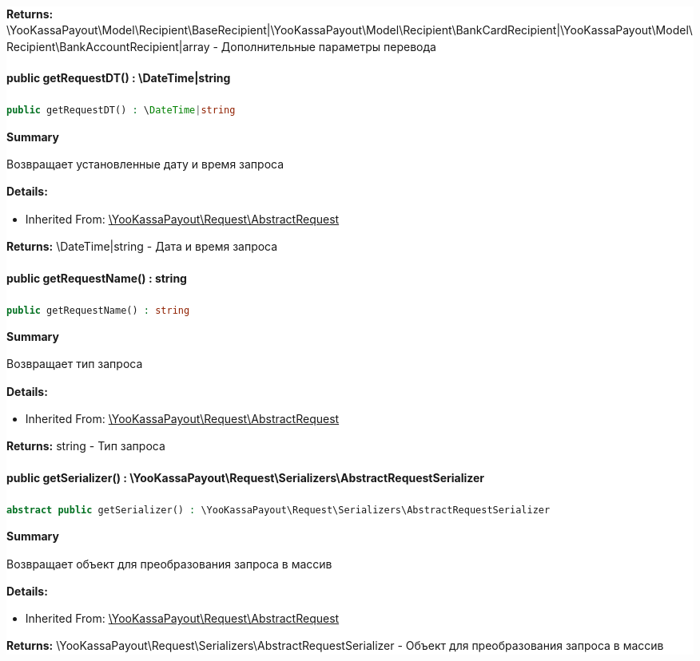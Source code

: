 **Returns:** \YooKassaPayout\Model\Recipient\BaseRecipient|\YooKassaPayout\Model\Recipient\BankCardRecipient|\YooKassaPayout\Model\Recipient\BankAccountRecipient|array - Дополнительные параметры перевода


<a name="method_getRequestDT" class="anchor"></a>
#### public getRequestDT() : \DateTime|string

```php
public getRequestDT() : \DateTime|string
```

**Summary**

Возвращает установленные дату и время запроса

**Details:**
* Inherited From: [\YooKassaPayout\Request\AbstractRequest](../classes/YooKassaPayout-Request-AbstractRequest.md)

**Returns:** \DateTime|string - Дата и время запроса


<a name="method_getRequestName" class="anchor"></a>
#### public getRequestName() : string

```php
public getRequestName() : string
```

**Summary**

Возвращает тип запроса

**Details:**
* Inherited From: [\YooKassaPayout\Request\AbstractRequest](../classes/YooKassaPayout-Request-AbstractRequest.md)

**Returns:** string - Тип запроса


<a name="method_getSerializer" class="anchor"></a>
#### public getSerializer() : \YooKassaPayout\Request\Serializers\AbstractRequestSerializer

```php
abstract public getSerializer() : \YooKassaPayout\Request\Serializers\AbstractRequestSerializer
```

**Summary**

Возвращает объект для преобразования запроса в массив

**Details:**
* Inherited From: [\YooKassaPayout\Request\AbstractRequest](../classes/YooKassaPayout-Request-AbstractRequest.md)

**Returns:** \YooKassaPayout\Request\Serializers\AbstractRequestSerializer - Объект для преобразования запроса в массив

